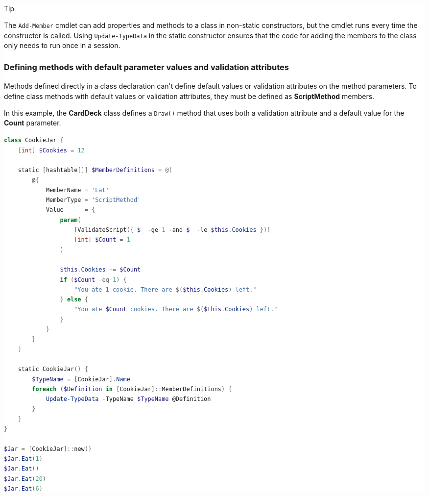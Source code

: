 > [!TIP]
> The `Add-Member` cmdlet can add properties and methods to a class in
> non-static constructors, but the cmdlet runs every time the constructor is
> called. Using `Update-TypeData` in the static constructor ensures that the
> code for adding the members to the class only needs to run once in a session.

### Defining methods with default parameter values and validation attributes

Methods defined directly in a class declaration can't define default values or
validation attributes on the method parameters. To define class methods with
default values or validation attributes, they must be defined as
**ScriptMethod** members.

In this example, the **CardDeck** class defines a `Draw()` method that uses
both a validation attribute and a default value for the **Count** parameter.

```powershell
class CookieJar {
    [int] $Cookies = 12

    static [hashtable[]] $MemberDefinitions = @(
        @{
            MemberName = 'Eat'
            MemberType = 'ScriptMethod'
            Value      = {
                param(
                    [ValidateScript({ $_ -ge 1 -and $_ -le $this.Cookies })]
                    [int] $Count = 1
                )

                $this.Cookies -= $Count
                if ($Count -eq 1) {
                    "You ate 1 cookie. There are $($this.Cookies) left."
                } else {
                    "You ate $Count cookies. There are $($this.Cookies) left."
                }
            }
        }
    )

    static CookieJar() {
        $TypeName = [CookieJar].Name
        foreach ($Definition in [CookieJar]::MemberDefinitions) {
            Update-TypeData -TypeName $TypeName @Definition
        }
    }
}

$Jar = [CookieJar]::new()
$Jar.Eat(1)
$Jar.Eat()
$Jar.Eat(20)
$Jar.Eat(6)
```


[01]: about_Preference_Variables.md
[02]: #hidden-methods
[03]: #static-methods
[04]: about_Functions_Advanced_Parameters.md#parameter-and-variable-validation-attributes
[05]: #example-4---static-method-with-overloads
[06]: #defining-instance-methods-with-update-typedata
[07]: about_Automatic_Variables.md
[08]: about_Hidden.md
[09]: about_Classes.md
[10]: about_Classes_Constructors.md
[11]: about_Classes_Inheritance.md
[12]: about_Classes_Properties.md
[13]: about_Using.md